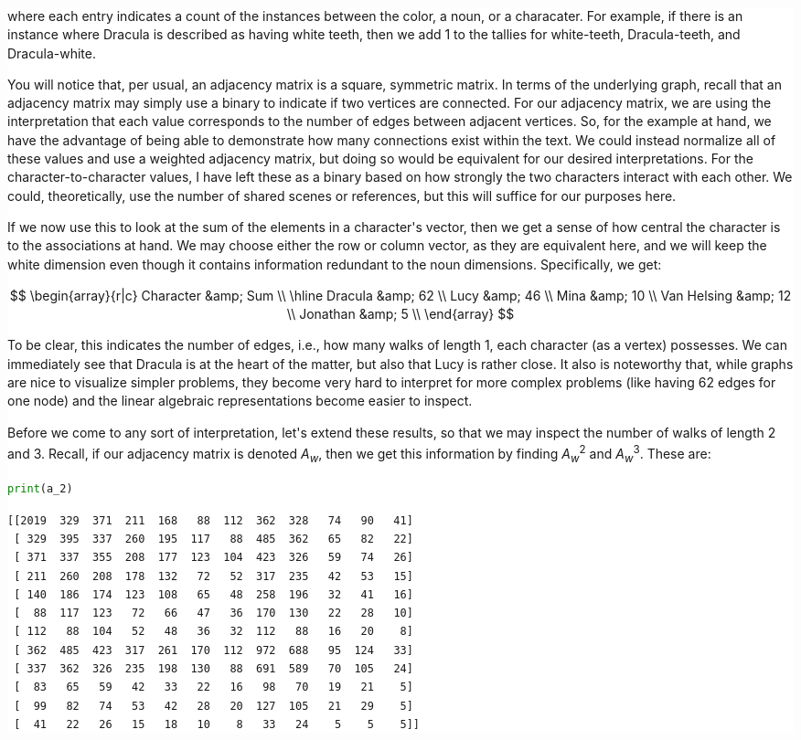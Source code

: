 where each entry indicates a count of the instances between the color, a noun, or a characater.  For example, if there is an instance where Dracula is described as having white teeth, then we add 1 to the tallies for white-teeth, Dracula-teeth, and Dracula-white.  

You will notice that, per usual, an adjacency matrix is a square, symmetric matrix.  In terms of the underlying graph, recall that an adjacency matrix may simply use a binary to indicate if two vertices are connected.  For our adjacency matrix, we are using the interpretation that each value corresponds to the number of edges between adjacent vertices.  So, for the example at hand, we have the advantage of being able to demonstrate how many connections exist within the text.  We could instead normalize all of these values and use a weighted adjacency matrix, but doing so would be equivalent for our desired interpretations.  For the character-to-character values, I have left these as a binary based on how strongly the two characters interact with each other.  We could, theoretically, use the number of shared scenes or references, but this will suffice for our purposes here.

If we now use this to look at the sum of the elements in a character's vector, then we get a sense of how central the character is to the associations at hand.  We may choose either the row or column vector, as they are equivalent here, and we will keep the white dimension even though it contains information redundant to the noun dimensions.  Specifically, we get:

$$
\begin{array}{r|c}
Character &amp; Sum \\
\hline
Dracula &amp; 62 \\
Lucy &amp; 46 \\
Mina &amp; 10 \\
Van Helsing &amp; 12 \\
Jonathan &amp; 5 \\
\end{array}
$$

To be clear, this indicates the number of edges, i.e., how many walks of length 1, each character (as a vertex) possesses.  We can immediately see that Dracula is at the heart of the matter, but also that Lucy is rather close.  It also is noteworthy that, while graphs are nice to visualize simpler problems, they become very hard to interpret for more complex problems (like having 62 edges for one node) and the linear algebraic representations become easier to inspect.

Before we come to any sort of interpretation, let's extend these results, so that we may inspect the number of walks of length 2 and 3.  Recall, if our adjacency matrix is denoted $A_w$, then we get this information by finding $A^2_w$ and $A^3_w$.  These are:


```python
print(a_2)
```

    [[2019  329  371  211  168   88  112  362  328   74   90   41]
     [ 329  395  337  260  195  117   88  485  362   65   82   22]
     [ 371  337  355  208  177  123  104  423  326   59   74   26]
     [ 211  260  208  178  132   72   52  317  235   42   53   15]
     [ 140  186  174  123  108   65   48  258  196   32   41   16]
     [  88  117  123   72   66   47   36  170  130   22   28   10]
     [ 112   88  104   52   48   36   32  112   88   16   20    8]
     [ 362  485  423  317  261  170  112  972  688   95  124   33]
     [ 337  362  326  235  198  130   88  691  589   70  105   24]
     [  83   65   59   42   33   22   16   98   70   19   21    5]
     [  99   82   74   53   42   28   20  127  105   21   29    5]
     [  41   22   26   15   18   10    8   33   24    5    5    5]]
